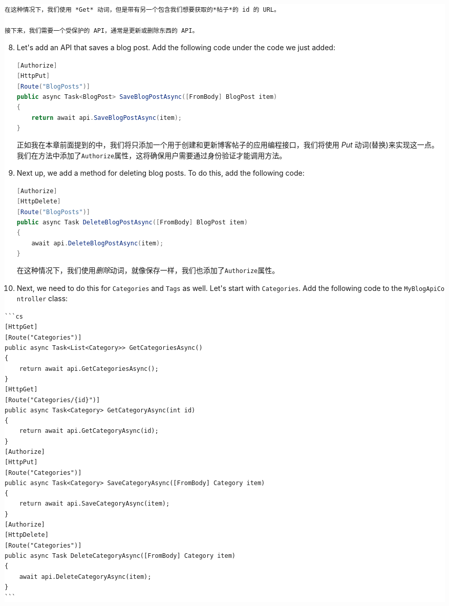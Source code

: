     在这种情况下，我们使用 *Get* 动词，但是带有另一个包含我们想要获取的*帖子*的 id 的 URL。

    接下来，我们需要一个受保护的 API，通常是更新或删除东西的 API。

8.  Let's add an API that saves a blog post. Add the following code under the code we just added:

    ```cs
    [Authorize]
    [HttpPut]
    [Route("BlogPosts")]
    public async Task<BlogPost> SaveBlogPostAsync([FromBody] BlogPost item)
    {
        return await api.SaveBlogPostAsync(item);
    }
    ```

    正如我在本章前面提到的中，我们将只添加一个用于创建和更新博客帖子的应用编程接口，我们将使用 *Put* 动词(替换)来实现这一点。我们在方法中添加了`Authorize`属性，这将确保用户需要通过身份验证才能调用方法。

9.  Next up, we add a method for deleting blog posts. To do this, add the following code:

    ```cs
    [Authorize]
    [HttpDelete]
    [Route("BlogPosts")]
    public async Task DeleteBlogPostAsync([FromBody] BlogPost item)
    {
        await api.DeleteBlogPostAsync(item);
    }
    ```

    在这种情况下，我们使用*删除*动词，就像保存一样，我们也添加了`Authorize`属性。

10.  Next, we need to do this for `Categories` and `Tags` as well. Let's start with `Categories`. Add the following code to the `MyBlogApiController` class:

    ```cs
    [HttpGet]
    [Route("Categories")]
    public async Task<List<Category>> GetCategoriesAsync()
    {
        return await api.GetCategoriesAsync();
    }
    [HttpGet]
    [Route("Categories/{id}")]
    public async Task<Category> GetCategoryAsync(int id)
    {
        return await api.GetCategoryAsync(id);
    }
    [Authorize]
    [HttpPut]
    [Route("Categories")]
    public async Task<Category> SaveCategoryAsync([FromBody] Category item)
    {
        return await api.SaveCategoryAsync(item);
    }
    [Authorize]
    [HttpDelete]
    [Route("Categories")]
    public async Task DeleteCategoryAsync([FromBody] Category item)
    {
        await api.DeleteCategoryAsync(item);
    }
    ```
